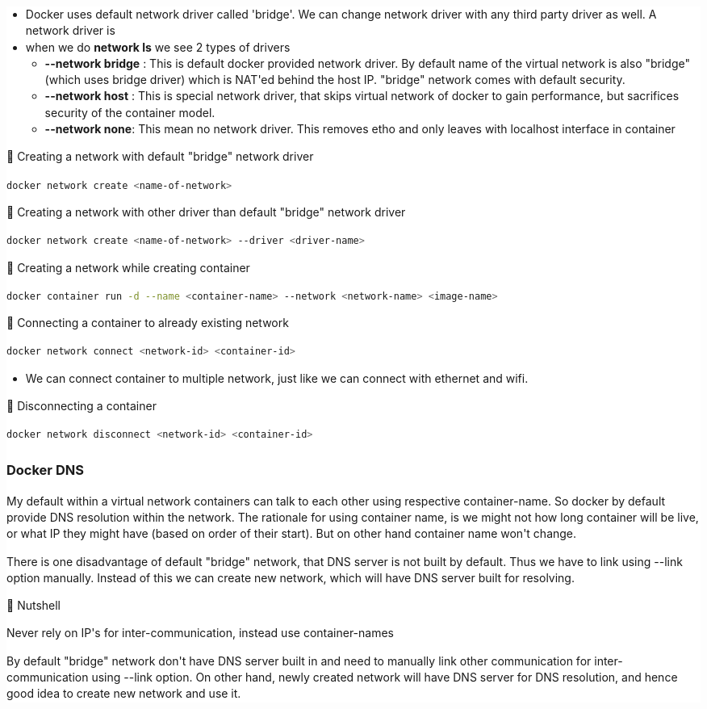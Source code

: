 - Docker uses default network driver called 'bridge'. We can change network driver with any third party driver as well. A network driver is
- when we do **network ls** we see 2 types of drivers 
  -  **--network bridge** : This is default docker provided network driver. By default name of the virtual network is also "bridge" (which uses bridge driver) which is NAT'ed behind the host IP. "bridge" network comes with default security.
  - **--network host** : This is special network driver, that skips virtual network of docker to gain performance, but sacrifices security of the container model.
  - **--network none**: This mean no network driver. This removes etho and only leaves with localhost interface in container​

:octopus: Creating a network with default "bridge" network driver

```bash
docker network create <name-of-network>
```

:octopus: Creating a network with other driver than default "bridge" network driver

```bash
docker network create <name-of-network> --driver <driver-name>
```

:octopus:  Creating a network while creating container

```bash
docker container run -d --name <container-name> --network <network-name> <image-name>
```

:octopus: Connecting a container to already existing network

```bash
docker network connect <network-id> <container-id>
```

- We can connect container to multiple network, just like we can connect with ethernet and wifi.

:octopus: Disconnecting a container

```bash
docker network disconnect <network-id> <container-id>
```

### Docker DNS

My default within a virtual network containers can talk to each other using respective container-name. So docker by default provide DNS resolution within the network. The rationale for using container name, is we might not how long container will be live, or what IP they might have (based on order of their start). But on other hand container name won't change.

There is one disadvantage of default "bridge" network, that DNS server is not built by default. Thus we have to link using --link option manually. Instead of this we can create new network, which will have DNS server built for resolving.

:bell: Nutshell

Never rely on IP's for inter-communication, instead use container-names

By default "bridge" network don't have DNS server built in and need to manually link other communication for inter-communication using --link option. On other hand, newly created network will have DNS server for DNS resolution, and hence good idea to create new network and use it.
